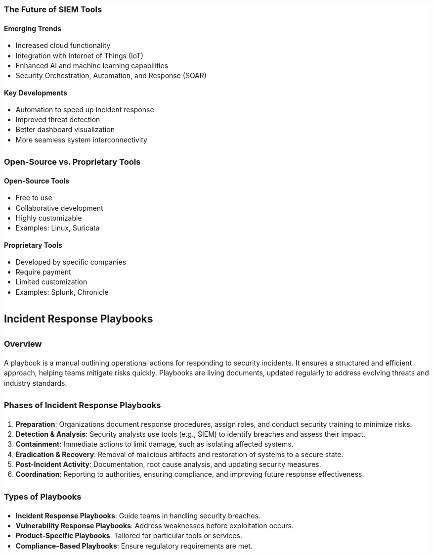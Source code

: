 ### The Future of SIEM Tools

**Emerging Trends**
- Increased cloud functionality
- Integration with Internet of Things (IoT)
- Enhanced AI and machine learning capabilities
- Security Orchestration, Automation, and Response (SOAR)

**Key Developments**
- Automation to speed up incident response
- Improved threat detection
- Better dashboard visualization
- More seamless system interconnectivity

### Open-Source vs. Proprietary Tools

**Open-Source Tools**
- Free to use
- Collaborative development
- Highly customizable
- Examples: Linux, Suricata

**Proprietary Tools**
- Developed by specific companies
- Require payment
- Limited customization
- Examples: Splunk, Chronicle

## Incident Response Playbooks

### Overview
A playbook is a manual outlining operational actions for responding to security incidents. It ensures a structured and efficient approach, helping teams mitigate risks quickly. Playbooks are living documents, updated regularly to address evolving threats and industry standards.

### Phases of Incident Response Playbooks
1. **Preparation**: Organizations document response procedures, assign roles, and conduct security training to minimize risks.
2. **Detection & Analysis**: Security analysts use tools (e.g., SIEM) to identify breaches and assess their impact.
3. **Containment**: Immediate actions to limit damage, such as isolating affected systems.
4. **Eradication & Recovery**: Removal of malicious artifacts and restoration of systems to a secure state.
5. **Post-Incident Activity**: Documentation, root cause analysis, and updating security measures.
6. **Coordination**: Reporting to authorities, ensuring compliance, and improving future response effectiveness.

### Types of Playbooks
- **Incident Response Playbooks**: Guide teams in handling security breaches.
- **Vulnerability Response Playbooks**: Address weaknesses before exploitation occurs.
- **Product-Specific Playbooks**: Tailored for particular tools or services.
- **Compliance-Based Playbooks**: Ensure regulatory requirements are met.
